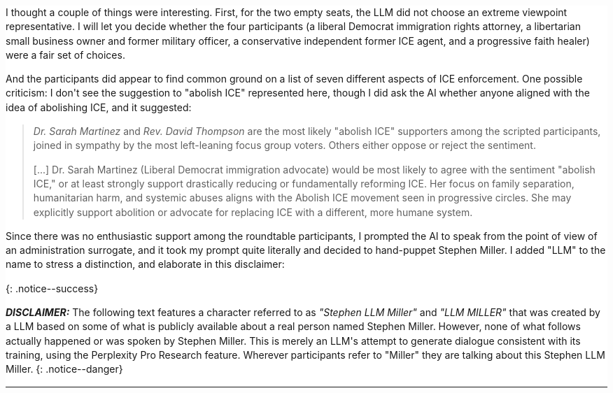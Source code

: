 [^1_25]: https://www.migrationpolicy.org/article/trump-ice-data-surveillance

[^1_26]: https://ohss.dhs.gov/topics/immigration/immigration-enforcement/monthly-tables

[^1_27]: https://www.ice.gov/statistics

[^1_28]: https://www.dhs.gov/news/2025/08/14/secretary-noem-makes-history-first-200-days-office

[^1_29]: https://www.ice.gov/about-ice/ero

[^1_30]: https://www.youtube.com/watch?v=HWSyX80iqw8

[^1_31]: https://www.aclu.org/issues/immigrants-rights/ice-and-border-patrol-abuses

[^1_32]: https://www.socialtables.com/blog/event-planning/how-to-run-roundtable-discussion-2/

[^1_33]: https://theweek.com/crime/ice-americas-controversial-immigration-enforcement-agency

[^1_34]: https://media.tghn.org/medialibrary/2024/08/Roundtable_guide.pdf

[^1_35]: https://www.migrationpolicy.org/sites/default/files/publications/mpi-interior-enforcement-explainer-feb2025_final.pdf

[^1_36]: https://www.powerfulpanels.com/sample-script-for-a-panel-discussion-in-the-round/

[^1_37]: https://livestorm.co/blog/roundtable-discussion

[^1_38]: https://www.npr.org/2025/06/02/nx-s1-5421232/homeland-security-sanctuary-cities-immigration

[^1_39]: https://www.americanimmigrationcouncil.org/wp-content/uploads/2025/01/sanctuary_policies_an_overview.pdf

[^1_40]: https://www.dhs.gov/news/2025/05/29/dhs-exposes-sanctuary-jurisdictions-defying-federal-immigration-law

[^1_41]: https://www.flgov.com/eog/news/press/2025/largest-joint-immigration-operation-florida-history-leads-1120-criminal-alien

[^1_42]: https://www.youtube.com/watch?v=qw32oogxCEE

[^1_43]: https://hias.org/news/ice-raids-what-you-need-know/

[^1_44]: https://calmatters.org/justice/2025/08/la-immigration-raids-empty-spaces/

[^1_45]: https://www.ebglaw.com/insights/podcasts/workplace-ice-raids-are-surging-heres-how-employers-can-prepare

[^1_46]: https://www.laboremploymentlawblog.com/2025/01/articles/immigration/ice-raids-in-the-workplace-preparation-and-response/

[^1_47]: https://www.americanimmigrationcouncil.org/blog/a-closer-look-at-deaths-in-ice-detention-facilities/

[^1_48]: https://www.aila.org/deaths-at-adult-detention-centers

[^1_49]: https://www.whitehouse.gov/presidential-actions/2025/06/department-of-defense-security-for-the-protection-of-department-of-homeland-security-functions/

[^1_50]: https://www.wlrn.org/immigration/2025-07-31/trump-administration-authorizes-deployment-of-national-guard-at-ice-facilities-in-florida

[^1_51]: https://taskandpurpose.com/news/west-virginia-ohio-south-carolina-national-guard-dc/

[^1_52]: https://en.wikipedia.org/wiki/Mexico–United_States_border_wall

[^1_53]: https://www.vpm.org/news/2025-08-15/virginia-national-guard-puryear-ice-immigration-service-youngkin

[^1_54]: https://tracreports.org/tracker/dynadata/2015_07/R43839.pdf


<div><p>I thought a couple of things were interesting. First, for the two empty seats, the LLM did not choose an extreme viewpoint representative. I will let you decide whether the four participants (a liberal Democrat  immigration rights attorney, a libertarian small business owner and former military officer, a conservative independent former ICE agent, and a progressive faith healer) were a fair set of choices.</p>

<p>And the participants did appear to find common ground on a list of seven different aspects of ICE enforcement. One possible criticism: I don't see the suggestion to "abolish ICE" represented here, though I did ask the AI whether anyone aligned with the idea of abolishing ICE, and it suggested:</p>

<blockquote>
<p><i>Dr. Sarah Martinez</i> and <i>Rev. David Thompson</i> are the most likely "abolish ICE" supporters among the scripted participants, joined in sympathy by the most left-leaning focus group voters. Others either oppose or reject the sentiment.</p><p>[...] Dr. Sarah Martinez (Liberal Democrat immigration advocate) would be most likely to agree with the sentiment "abolish ICE," or at least strongly support drastically reducing or fundamentally reforming ICE. Her focus on family separation, humanitarian harm, and systemic abuses aligns with the Abolish ICE movement seen in progressive circles. She may explicitly support abolition or advocate for replacing ICE with a different, more humane system.</p>
</blockquote>

<p>Since there was no enthusiastic support among the roundtable participants, I prompted the AI to speak from the point of view of an administration surrogate, and it took my prompt quite literally and decided to hand-puppet Stephen Miller. I added "LLM" to the name to stress a distinction, and elaborate in this disclaimer:</p>

</div>
{: .notice--success}

***DISCLAIMER:*** The following text features a character referred to as *"Stephen LLM Miller"* and *"LLM MILLER"*  that was created by a LLM based on some of what is publicly available about a real person named Stephen Miller. However, none of what follows actually happened or was spoken by Stephen Miller. This is merely an LLM's attempt to generate dialogue consistent with its training, using the Perplexity Pro Research feature. Wherever participants refer to "Miller" they are talking about this Stephen LLM Miller.
{: .notice--danger}

---

[^1_1]: https://www.nbcnews.com/politics/justice-department/ice-operation-trump-focus-immigration-reshape-federal-law-enforcement-rcna193494
[^1_2]: https://www.americanimmigrationcouncil.org/press-release/congress-approves-unprecedented-funding-mass-detention-deportation-2025/
[^1_3]: https://www.usatoday.com/story/news/politics/2025/08/06/national-guard-dna-swab-fingerprint-detainees-ice/85542936007/
[^1_4]: https://www.nytimes.com/2025/07/30/us/politics/trump-national-guard-ice.html
[^1_5]: https://www.lawfirm4immigrants.com/operation-at-large-ice-targeting-urban-immigrants-what-is-it-under-trumps-second-term/
[^1_6]: https://civilrights.org/blog/the-human-costs-of-trumps-immigration-crackdown/
[^1_7]: https://www.naco.org/news/doj-releases-updated-list-designated-sanctuary-jurisdictions
[^1_8]: https://vanduyne.house.gov/2025/6/rep-van-duyne-seeks-to-punish-sanctuary-cities-with-new-legislation
[^1_9]: https://www.americanimmigrationcouncil.org/fact-sheet/sanctuary-policies-overview/
[^1_10]: https://www.aclu.org/freezing-out-justice
[^1_11]: https://www.ice.gov/newsroom
[^1_12]: https://www.heritage.org/border-security/commentary/sanctuary-cities-forced-comply-federal-immigration-rules-due-innovative
[^1_13]: https://www.aclu.org/press-releases/aclu-foia-litigation-reveals-information-about-plans-to-expand-ice-detention-facilities-nationwide
[^1_14]: https://www.aclu.org/press-releases/aclu-foia-litigation-reveals-new-information-about-plans-to-expand-ice-detention-in-colorado
[^1_15]: https://phr.org/our-work/resources/deadly-failures-preventable-deaths-in-u-s-immigration-detention/
[^1_16]: https://www.newsweek.com/ice-detention-center-migrant-deaths-rising-2093770
[^1_17]: https://www.epi.org/publication/immigration-enforcement-and-the-workplace/
[^1_18]: https://calmatters.org/justice/2025/07/worksite-immigration-raids/
[^1_19]: https://www.youtube.com/watch?v=hEWt0Gir9pk
[^1_20]: https://www.beluminus.org/when-constitutional-rights-meet-immigration-enforcement-a-legal-watershed-moment/
[^1_21]: https://immigrationforum.org/article/expanded-expedited-removal-and-challenges-to-due-process/
[^1_22]: https://www.texastribune.org/2025/06/17/texas-border-wall-funding-ends-abbott-trump/
[^1_23]: https://www.americanimmigrationcouncil.org/fact-sheet/house-reconciliation-bill-immigration-border-security/
[^1_24]: https://earthjustice.org/press/2025/congress-moves-forward-with-billions-in-funding-for-border-wall-construction
[^2_1]: https://www.newsweek.com/ice-detention-center-migrant-deaths-rising-2093770
[^2_2]: https://phr.org/our-work/resources/deadly-failures-preventable-deaths-in-u-s-immigration-detention/
[^2_3]: https://www.usatoday.com/story/news/politics/2025/08/06/national-guard-dna-swab-fingerprint-detainees-ice/85542936007/
[^2_4]: https://www.nytimes.com/2025/07/30/us/politics/trump-national-guard-ice.html
[^2_5]: https://www.americanimmigrationcouncil.org/press-release/congress-approves-unprecedented-funding-mass-detention-deportation-2025/
[^2_6]: https://www.nbcnews.com/politics/justice-department/ice-operation-trump-focus-immigration-reshape-federal-law-enforcement-rcna193494
[^2_7]: https://immigrationforum.org/article/expanded-expedited-removal-and-challenges-to-due-process/
[^2_8]: https://www.lawfirm4immigrants.com/operation-at-large-ice-targeting-urban-immigrants-what-is-it-under-trumps-second-term/